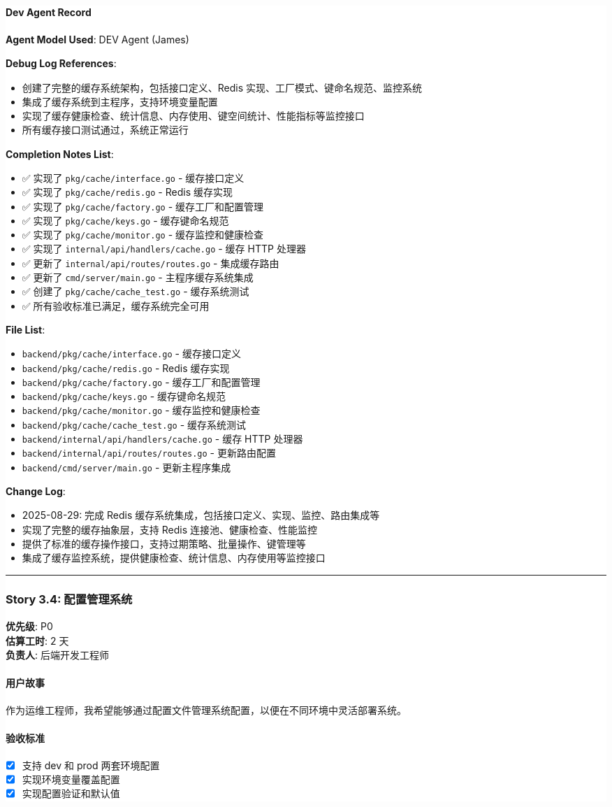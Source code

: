 
#### Dev Agent Record

**Agent Model Used**: DEV Agent (James)

**Debug Log References**:
- 创建了完整的缓存系统架构，包括接口定义、Redis 实现、工厂模式、键命名规范、监控系统
- 集成了缓存系统到主程序，支持环境变量配置
- 实现了缓存健康检查、统计信息、内存使用、键空间统计、性能指标等监控接口
- 所有缓存接口测试通过，系统正常运行

**Completion Notes List**:
- ✅ 实现了 `pkg/cache/interface.go` - 缓存接口定义
- ✅ 实现了 `pkg/cache/redis.go` - Redis 缓存实现
- ✅ 实现了 `pkg/cache/factory.go` - 缓存工厂和配置管理
- ✅ 实现了 `pkg/cache/keys.go` - 缓存键命名规范
- ✅ 实现了 `pkg/cache/monitor.go` - 缓存监控和健康检查
- ✅ 实现了 `internal/api/handlers/cache.go` - 缓存 HTTP 处理器
- ✅ 更新了 `internal/api/routes/routes.go` - 集成缓存路由
- ✅ 更新了 `cmd/server/main.go` - 主程序缓存系统集成
- ✅ 创建了 `pkg/cache/cache_test.go` - 缓存系统测试
- ✅ 所有验收标准已满足，缓存系统完全可用

**File List**:
- `backend/pkg/cache/interface.go` - 缓存接口定义
- `backend/pkg/cache/redis.go` - Redis 缓存实现
- `backend/pkg/cache/factory.go` - 缓存工厂和配置管理
- `backend/pkg/cache/keys.go` - 缓存键命名规范
- `backend/pkg/cache/monitor.go` - 缓存监控和健康检查
- `backend/pkg/cache/cache_test.go` - 缓存系统测试
- `backend/internal/api/handlers/cache.go` - 缓存 HTTP 处理器
- `backend/internal/api/routes/routes.go` - 更新路由配置
- `backend/cmd/server/main.go` - 更新主程序集成

**Change Log**:
- 2025-08-29: 完成 Redis 缓存系统集成，包括接口定义、实现、监控、路由集成等
- 实现了完整的缓存抽象层，支持 Redis 连接池、健康检查、性能监控
- 提供了标准的缓存操作接口，支持过期策略、批量操作、键管理等
- 集成了缓存监控系统，提供健康检查、统计信息、内存使用等监控接口

---

### Story 3.4: 配置管理系统
**优先级**: P0  
**估算工时**: 2 天  
**负责人**: 后端开发工程师

#### 用户故事
作为运维工程师，我希望能够通过配置文件管理系统配置，以便在不同环境中灵活部署系统。

#### 验收标准
- [x] 支持 dev 和 prod 两套环境配置
- [x] 实现环境变量覆盖配置
- [x] 实现配置验证和默认值
